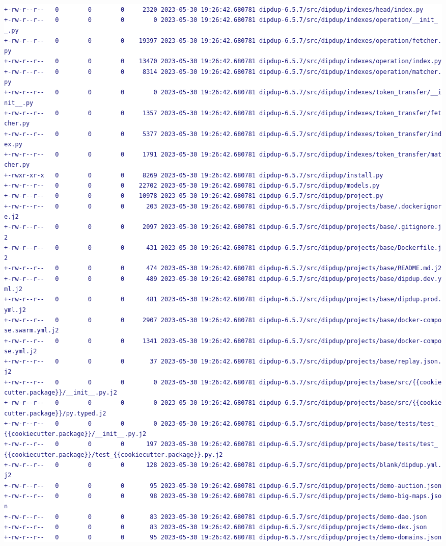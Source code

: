 ```diff
+-rw-r--r--   0        0        0     2320 2023-05-30 19:26:42.680781 dipdup-6.5.7/src/dipdup/indexes/head/index.py
+-rw-r--r--   0        0        0        0 2023-05-30 19:26:42.680781 dipdup-6.5.7/src/dipdup/indexes/operation/__init__.py
+-rw-r--r--   0        0        0    19397 2023-05-30 19:26:42.680781 dipdup-6.5.7/src/dipdup/indexes/operation/fetcher.py
+-rw-r--r--   0        0        0    13470 2023-05-30 19:26:42.680781 dipdup-6.5.7/src/dipdup/indexes/operation/index.py
+-rw-r--r--   0        0        0     8314 2023-05-30 19:26:42.680781 dipdup-6.5.7/src/dipdup/indexes/operation/matcher.py
+-rw-r--r--   0        0        0        0 2023-05-30 19:26:42.680781 dipdup-6.5.7/src/dipdup/indexes/token_transfer/__init__.py
+-rw-r--r--   0        0        0     1357 2023-05-30 19:26:42.680781 dipdup-6.5.7/src/dipdup/indexes/token_transfer/fetcher.py
+-rw-r--r--   0        0        0     5377 2023-05-30 19:26:42.680781 dipdup-6.5.7/src/dipdup/indexes/token_transfer/index.py
+-rw-r--r--   0        0        0     1791 2023-05-30 19:26:42.680781 dipdup-6.5.7/src/dipdup/indexes/token_transfer/matcher.py
+-rwxr-xr-x   0        0        0     8269 2023-05-30 19:26:42.680781 dipdup-6.5.7/src/dipdup/install.py
+-rw-r--r--   0        0        0    22702 2023-05-30 19:26:42.680781 dipdup-6.5.7/src/dipdup/models.py
+-rw-r--r--   0        0        0    10978 2023-05-30 19:26:42.680781 dipdup-6.5.7/src/dipdup/project.py
+-rw-r--r--   0        0        0      203 2023-05-30 19:26:42.680781 dipdup-6.5.7/src/dipdup/projects/base/.dockerignore.j2
+-rw-r--r--   0        0        0     2097 2023-05-30 19:26:42.680781 dipdup-6.5.7/src/dipdup/projects/base/.gitignore.j2
+-rw-r--r--   0        0        0      431 2023-05-30 19:26:42.680781 dipdup-6.5.7/src/dipdup/projects/base/Dockerfile.j2
+-rw-r--r--   0        0        0      474 2023-05-30 19:26:42.680781 dipdup-6.5.7/src/dipdup/projects/base/README.md.j2
+-rw-r--r--   0        0        0      489 2023-05-30 19:26:42.680781 dipdup-6.5.7/src/dipdup/projects/base/dipdup.dev.yml.j2
+-rw-r--r--   0        0        0      481 2023-05-30 19:26:42.680781 dipdup-6.5.7/src/dipdup/projects/base/dipdup.prod.yml.j2
+-rw-r--r--   0        0        0     2907 2023-05-30 19:26:42.680781 dipdup-6.5.7/src/dipdup/projects/base/docker-compose.swarm.yml.j2
+-rw-r--r--   0        0        0     1341 2023-05-30 19:26:42.680781 dipdup-6.5.7/src/dipdup/projects/base/docker-compose.yml.j2
+-rw-r--r--   0        0        0       37 2023-05-30 19:26:42.680781 dipdup-6.5.7/src/dipdup/projects/base/replay.json.j2
+-rw-r--r--   0        0        0        0 2023-05-30 19:26:42.680781 dipdup-6.5.7/src/dipdup/projects/base/src/{{cookiecutter.package}}/__init__.py.j2
+-rw-r--r--   0        0        0        0 2023-05-30 19:26:42.680781 dipdup-6.5.7/src/dipdup/projects/base/src/{{cookiecutter.package}}/py.typed.j2
+-rw-r--r--   0        0        0        0 2023-05-30 19:26:42.680781 dipdup-6.5.7/src/dipdup/projects/base/tests/test_{{cookiecutter.package}}/__init__.py.j2
+-rw-r--r--   0        0        0      197 2023-05-30 19:26:42.680781 dipdup-6.5.7/src/dipdup/projects/base/tests/test_{{cookiecutter.package}}/test_{{cookiecutter.package}}.py.j2
+-rw-r--r--   0        0        0      128 2023-05-30 19:26:42.680781 dipdup-6.5.7/src/dipdup/projects/blank/dipdup.yml.j2
+-rw-r--r--   0        0        0       95 2023-05-30 19:26:42.680781 dipdup-6.5.7/src/dipdup/projects/demo-auction.json
+-rw-r--r--   0        0        0       98 2023-05-30 19:26:42.680781 dipdup-6.5.7/src/dipdup/projects/demo-big-maps.json
+-rw-r--r--   0        0        0       83 2023-05-30 19:26:42.680781 dipdup-6.5.7/src/dipdup/projects/demo-dao.json
+-rw-r--r--   0        0        0       83 2023-05-30 19:26:42.680781 dipdup-6.5.7/src/dipdup/projects/demo-dex.json
+-rw-r--r--   0        0        0       95 2023-05-30 19:26:42.680781 dipdup-6.5.7/src/dipdup/projects/demo-domains.json
```